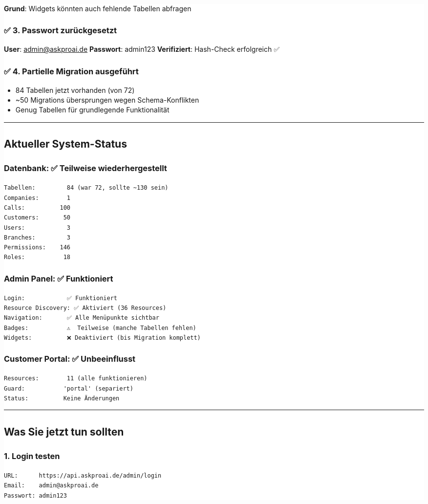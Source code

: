 **Grund**: Widgets könnten auch fehlende Tabellen abfragen

### ✅ 3. Passwort zurückgesetzt
**User**: admin@askproai.de
**Passwort**: admin123
**Verifiziert**: Hash-Check erfolgreich ✅

### ✅ 4. Partielle Migration ausgeführt
- 84 Tabellen jetzt vorhanden (von 72)
- ~50 Migrations übersprungen wegen Schema-Konflikten
- Genug Tabellen für grundlegende Funktionalität

---

## Aktueller System-Status

### Datenbank: ✅ Teilweise wiederhergestellt
```
Tabellen:         84 (war 72, sollte ~130 sein)
Companies:        1
Calls:          100
Customers:       50
Users:            3
Branches:         3
Permissions:    146
Roles:           18
```

### Admin Panel: ✅ Funktioniert
```
Login:            ✅ Funktioniert
Resource Discovery: ✅ Aktiviert (36 Resources)
Navigation:       ✅ Alle Menüpunkte sichtbar
Badges:           ⚠️  Teilweise (manche Tabellen fehlen)
Widgets:          ❌ Deaktiviert (bis Migration komplett)
```

### Customer Portal: ✅ Unbeeinflusst
```
Resources:        11 (alle funktionieren)
Guard:           'portal' (separiert)
Status:          Keine Änderungen
```

---

## Was Sie jetzt tun sollten

### 1. Login testen
```
URL:      https://api.askproai.de/admin/login
Email:    admin@askproai.de
Passwort: admin123
```
